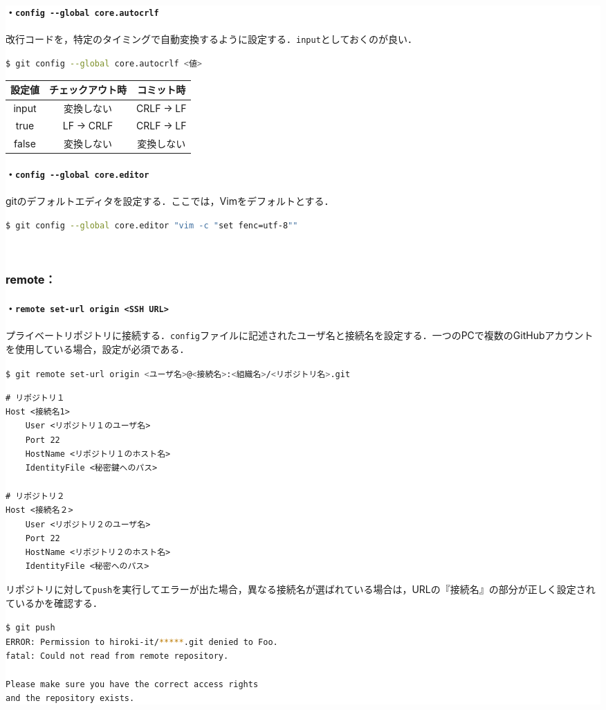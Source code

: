 #### ・```config --global core.autocrlf```

改行コードを，特定のタイミングで自動変換するように設定する．```input```としておくのが良い．

```bash
$ git config --global core.autocrlf <値>
```

| 設定値 | チェックアウト時 | コミット時 |
| :----: | :--------------: | :--------: |
| input  |    変換しない    | CRLF -> LF |
|  true  |    LF -> CRLF    | CRLF -> LF |
| false  |    変換しない    | 変換しない |

#### ・```config --global core.editor```

gitのデフォルトエディタを設定する．ここでは，Vimをデフォルトとする．

```bash
$ git config --global core.editor "vim -c "set fenc=utf-8""
```

<br>

### remote：

#### ・```remote set-url origin <SSH URL>```

プライベートリポジトリに接続する．```config```ファイルに記述されたユーザ名と接続名を設定する．一つのPCで複数のGitHubアカウントを使用している場合，設定が必須である．

```bash
$ git remote set-url origin <ユーザ名>@<接続名>:<組織名>/<リポジトリ名>.git
```

```
# リポジトリ１
Host <接続名1>
    User <リポジトリ１のユーザ名>
    Port 22
    HostName <リポジトリ１のホスト名>
    IdentityFile <秘密鍵へのパス>

# リポジトリ２
Host <接続名２>
    User <リポジトリ２のユーザ名>
    Port 22
    HostName <リポジトリ２のホスト名>
    IdentityFile <秘密へのパス>
```

リポジトリに対して```push```を実行してエラーが出た場合，異なる接続名が選ばれている場合は，URLの『接続名』の部分が正しく設定されているかを確認する．

```bash
$ git push                                                                   
ERROR: Permission to hiroki-it/*****.git denied to Foo.
fatal: Could not read from remote repository.

Please make sure you have the correct access rights
and the repository exists.
```
